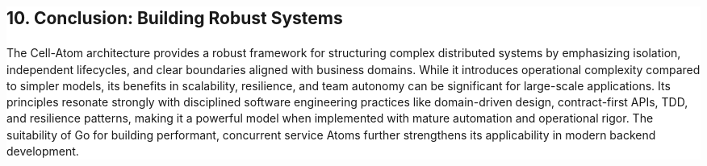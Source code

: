 ## 10. Conclusion: Building Robust Systems

The Cell-Atom architecture provides a robust framework for structuring complex distributed systems by emphasizing isolation, independent lifecycles, and clear boundaries aligned with business domains. While it introduces operational complexity compared to simpler models, its benefits in scalability, resilience, and team autonomy can be significant for large-scale applications. Its principles resonate strongly with disciplined software engineering practices like domain-driven design, contract-first APIs, TDD, and resilience patterns, making it a powerful model when implemented with mature automation and operational rigor. The suitability of Go for building performant, concurrent service Atoms further strengthens its applicability in modern backend development.
